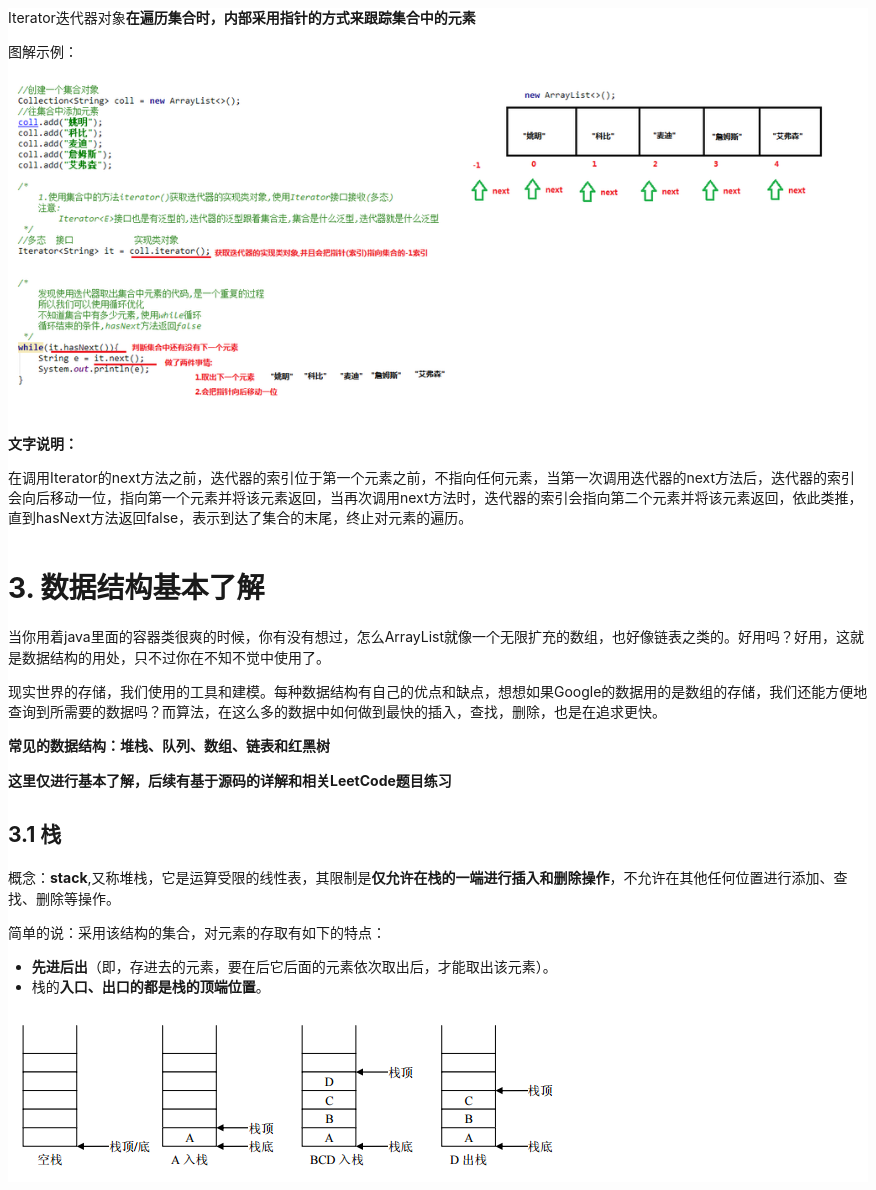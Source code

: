Iterator迭代器对象**在遍历集合时，内部采用指针的方式来跟踪集合中的元素**

图解示例：

![](img/collection/迭代器的实现原理.png)

**文字说明：**

在调用Iterator的next方法之前，迭代器的索引位于第一个元素之前，不指向任何元素，当第一次调用迭代器的next方法后，迭代器的索引会向后移动一位，指向第一个元素并将该元素返回，当再次调用next方法时，迭代器的索引会指向第二个元素并将该元素返回，依此类推，直到hasNext方法返回false，表示到达了集合的末尾，终止对元素的遍历。

# 3. 数据结构基本了解

当你用着java里面的容器类很爽的时候，你有没有想过，怎么ArrayList就像一个无限扩充的数组，也好像链表之类的。好用吗？好用，这就是数据结构的用处，只不过你在不知不觉中使用了。

现实世界的存储，我们使用的工具和建模。每种数据结构有自己的优点和缺点，想想如果Google的数据用的是数组的存储，我们还能方便地查询到所需要的数据吗？而算法，在这么多的数据中如何做到最快的插入，查找，删除，也是在追求更快。

**常见的数据结构：堆栈、队列、数组、链表和红黑树**

**这里仅进行基本了解，后续有基于源码的详解和相关LeetCode题目练习**

## 3.1 栈

概念：**stack**,又称堆栈，它是运算受限的线性表，其限制是**仅允许在栈的一端进行插入和删除操作**，不允许在其他任何位置进行添加、查找、删除等操作。

简单的说：采用该结构的集合，对元素的存取有如下的特点：

* **先进后出**（即，存进去的元素，要在后它后面的元素依次取出后，才能取出该元素）。
* 栈的**入口、出口的都是栈的顶端位置**。

![](img/collection/堆栈.png)
